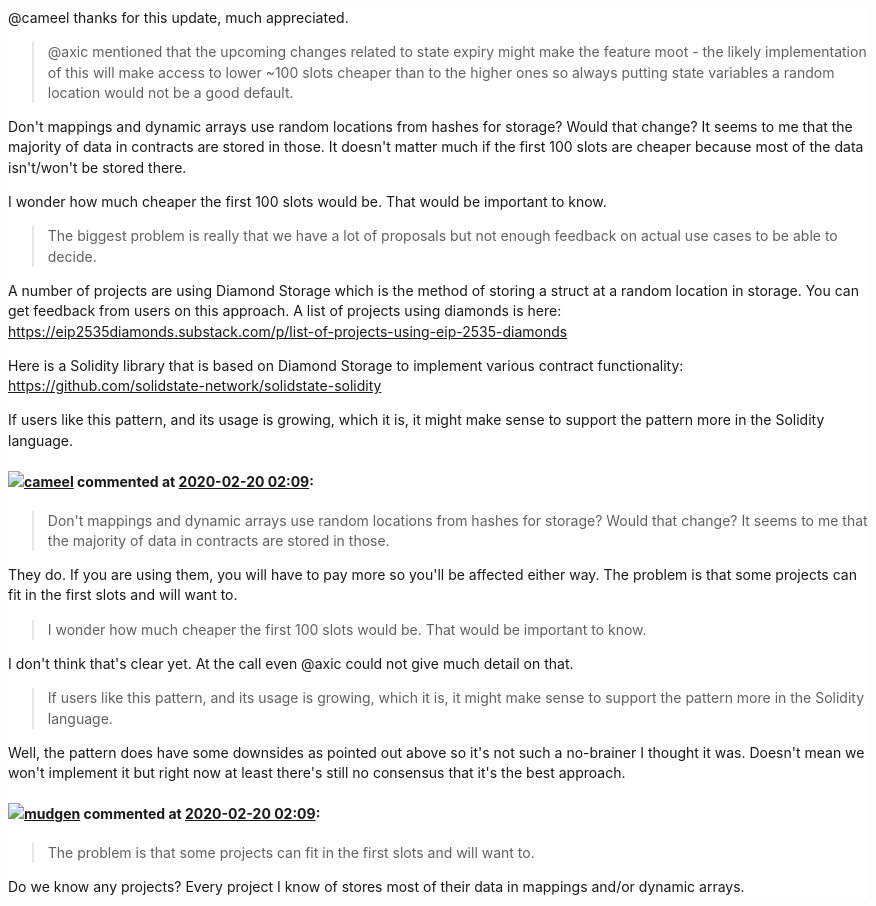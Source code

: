 @cameel thanks for this update, much appreciated.

> @axic mentioned that the upcoming changes related to state expiry might make the feature moot - the likely implementation of this will make access to lower ~100 slots cheaper than to the higher ones so always putting state variables a random location would not be a good default.

Don't mappings and dynamic arrays use random locations from hashes for storage?  Would that change? It seems to me that the majority of data in contracts are stored in those. It doesn't matter much if the first 100 slots are cheaper because most of the data isn't/won't be stored there.

I wonder how much cheaper the first 100 slots would be.  That would be important to know.

> The biggest problem is really that we have a lot of proposals but not enough feedback on actual use cases to be able to decide.

A number of projects are using Diamond Storage which is the method of storing a struct at a random location in storage.  You can get feedback from users on this approach.  A list of projects using diamonds is here: https://eip2535diamonds.substack.com/p/list-of-projects-using-eip-2535-diamonds

Here is a Solidity library that is based on Diamond Storage to implement various contract functionality:  https://github.com/solidstate-network/solidstate-solidity

If users like this pattern, and its usage is growing, which it is, it might make sense to support the pattern more in the Solidity language.

#### <img src="https://avatars.githubusercontent.com/u/137030?v=4" width="50">[cameel](https://github.com/cameel) commented at [2020-02-20 02:09](https://github.com/ethereum/solidity/issues/8353#issuecomment-942487102):

> Don't mappings and dynamic arrays use random locations from hashes for storage? Would that change? It seems to me that the majority of data in contracts are stored in those.

They do. If you are using them, you will have to pay more so you'll be affected either way. The problem is that some projects can fit in the first slots and will want to.

> I wonder how much cheaper the first 100 slots would be. That would be important to know.

I don't think that's clear yet. At the call even @axic could not give much detail on that.

> If users like this pattern, and its usage is growing, which it is, it might make sense to support the pattern more in the Solidity language.

Well, the pattern does have some downsides as pointed out above so it's not such a no-brainer I thought it was. Doesn't mean we won't implement it but right now at least there's still no consensus that it's the best approach.

#### <img src="https://avatars.githubusercontent.com/u/49092?u=e839203b6d7460e1a1907d4d8071a7fe351dce67&v=4" width="50">[mudgen](https://github.com/mudgen) commented at [2020-02-20 02:09](https://github.com/ethereum/solidity/issues/8353#issuecomment-942490888):

>  The problem is that some projects can fit in the first slots and will want to.

Do we know any projects?   Every project I know of stores most of their data in mappings and/or dynamic arrays.
